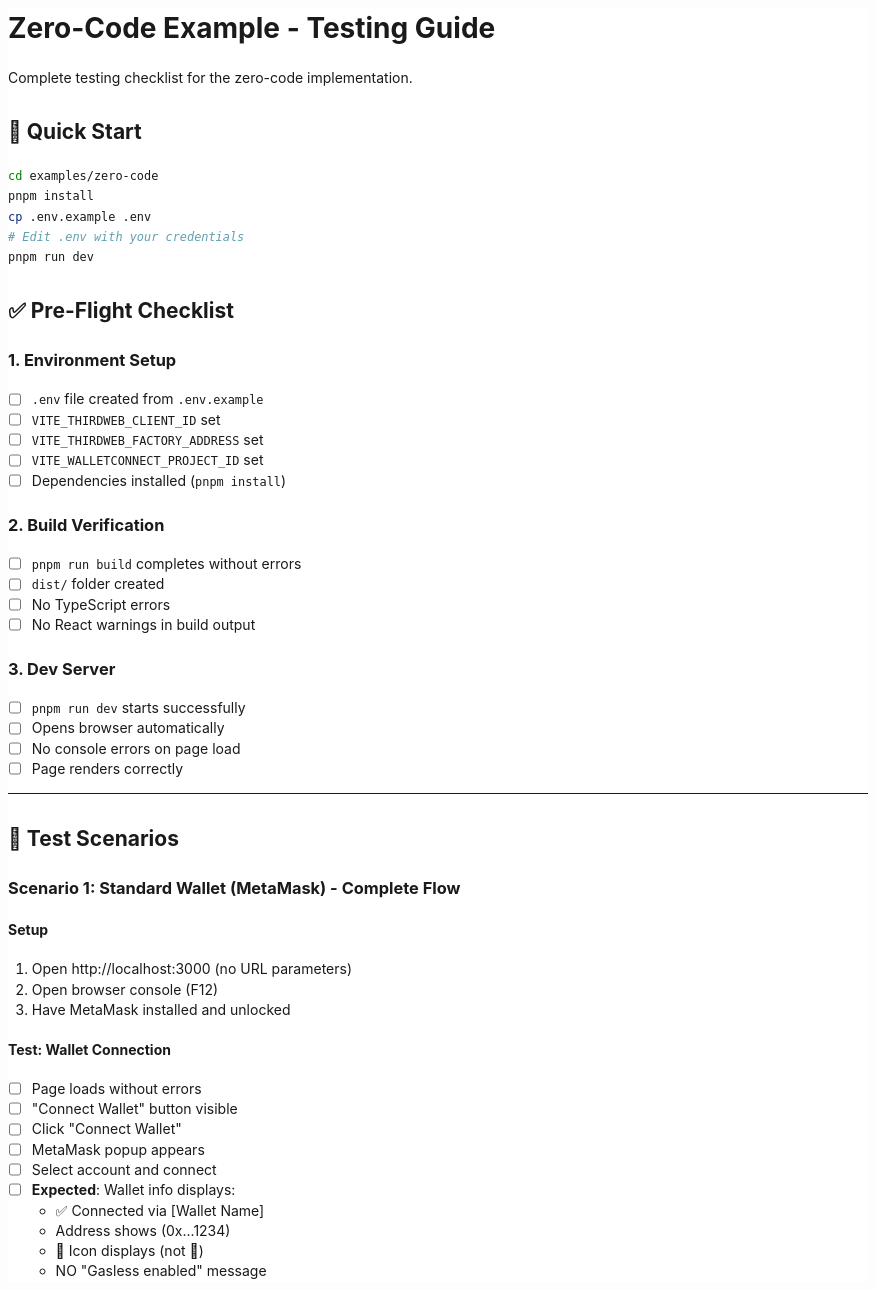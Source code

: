 # Zero-Code Example - Testing Guide

Complete testing checklist for the zero-code implementation.

## 🚀 Quick Start

```bash
cd examples/zero-code
pnpm install
cp .env.example .env
# Edit .env with your credentials
pnpm run dev
```

## ✅ Pre-Flight Checklist

### 1. Environment Setup
- [ ] `.env` file created from `.env.example`
- [ ] `VITE_THIRDWEB_CLIENT_ID` set
- [ ] `VITE_THIRDWEB_FACTORY_ADDRESS` set
- [ ] `VITE_WALLETCONNECT_PROJECT_ID` set
- [ ] Dependencies installed (`pnpm install`)

### 2. Build Verification
- [ ] `pnpm run build` completes without errors
- [ ] `dist/` folder created
- [ ] No TypeScript errors
- [ ] No React warnings in build output

### 3. Dev Server
- [ ] `pnpm run dev` starts successfully
- [ ] Opens browser automatically
- [ ] No console errors on page load
- [ ] Page renders correctly

---

## 🧪 Test Scenarios

### Scenario 1: Standard Wallet (MetaMask) - Complete Flow

#### Setup
1. Open http://localhost:3000 (no URL parameters)
2. Open browser console (F12)
3. Have MetaMask installed and unlocked

#### Test: Wallet Connection
- [ ] Page loads without errors
- [ ] "Connect Wallet" button visible
- [ ] Click "Connect Wallet"
- [ ] MetaMask popup appears
- [ ] Select account and connect
- [ ] **Expected**: Wallet info displays:
  - ✅ Connected via [Wallet Name]
  - Address shows (0x...1234)
  - 💼 Icon displays (not 🦄)
  - NO "Gasless enabled" message
